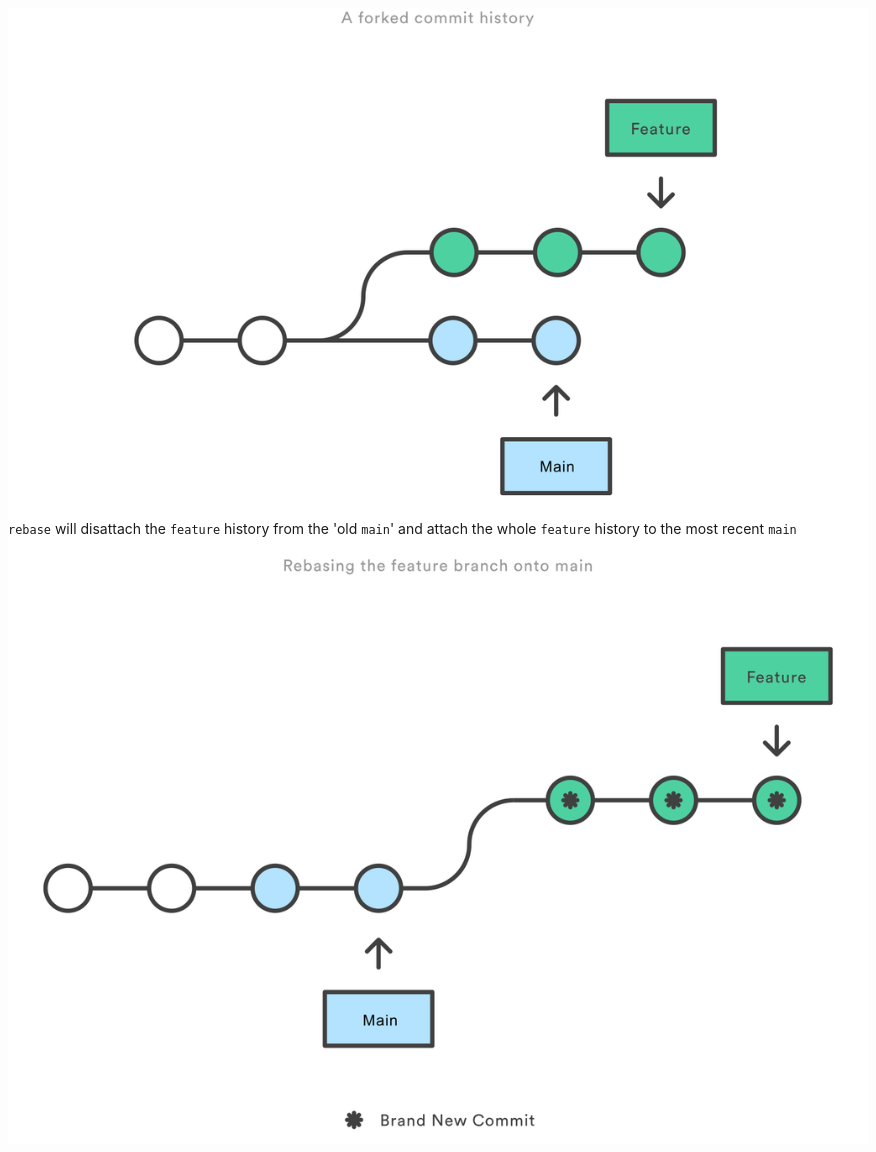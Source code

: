 ![](../assets/images/git/forked_commit_history.svg)

`rebase` will disattach the `feature` history from the 'old `main`' and attach the whole `feature` history to the most recent `main`

![](../assets/images/git/rebasing_feature_branch_to_main.svg)
